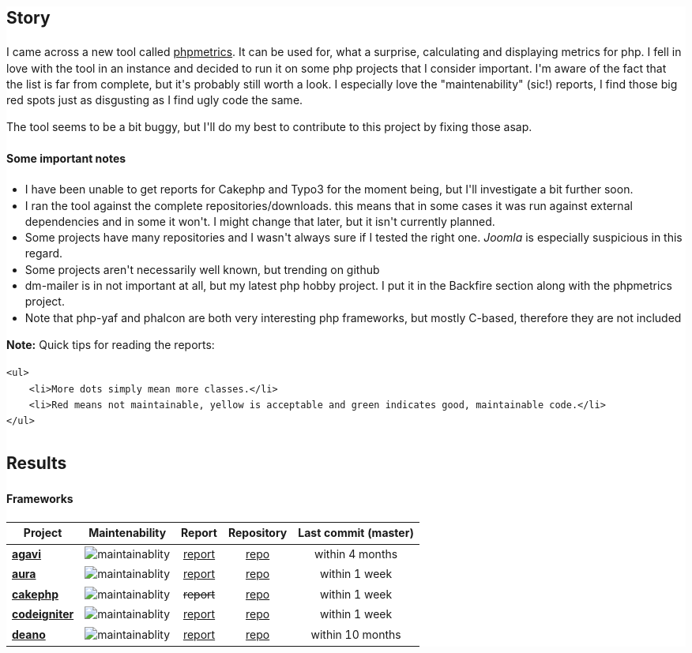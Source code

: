 [flight-repo]:  https://github.com/mikecao/flight "Repository of flight"
[fuelphp-repo]: https://github.com/fuel/fuel "Repository of fuelphp"
[grav-repo]: https://github.com/getgrav/grav "Repository of grav"
[joomla-repo]: https://github.com/joomla/joomla-framework "Repository of joomla"
[laravel-repo]: https://github.com/laravel/laravel "Repository of laravel"
[limonade-repo]: https://github.com/sofadesign/limonade/ "Repository of limonade"
[magento1-repo]: https://bitbucket.org/ecgkodokux/magento1.8.git "Repository of magento1"
[magento2-repo]: https://github.com/magento/magento2 "Repository of magento2"
[nette-repo]: https://github.com/nette/nette "Repository of nette-"
[opencart-repo]: https://github.com/opencart/opencart "Repository of opencart"
[oscommerce-repo]: https://github.com/osCommerce/oscommerce "Repository of oscommerce"
[pagekit-repo]: https://github.com/pagekit/pagekit "Repository of pagekit"
[phavour-repo]: https://github.com/phavour/phavour "Repository of phavour"
[phpixie-repo]: https://github.com/dracony/PHPixie "Repository of phpixie"
[phpmetrics-repo]: https://github.com/Halleck45/PhpMetrics "Repository of phpmetrics"
[php-mvc-repo]: https://github.com/panique/php-mvc-advanced "Repository of php-mvc"
[phpunit-repo]: https://github.com/sebastianbergmann/phpunit "Repository of phpunit"
[piwik-repo]: https://github.com/piwik/piwik "Repository of piwik"
[popphp2-repo]: https://github.com/popphp/popphp2 "Repository of popphp2"
[prestashop-repo]: https://github.com/PrestaShop/PrestaShop "Repository of prestashop"
[silex-repo]: https://github.com/silexphp/Silex "Repository of silex"
[slim-repo]: https://github.com/codeguy/Slim "Repository of slim"
[sylius-repo]: https://github.com/Sylius/Sylius "Repository of sylius"
[symfony1-repo]: https://github.com/symfony/symfony1 "Repository of symfony1"
[symfony2-repo]: https://github.com/symfony/symfony "Repository of symfony2"
[typo3-repo]: https://git.typo3.org/Packages/TYPO3.CMS.git "Repository of typo3"
[virtuemart-repo]: http://dev.virtuemart.net/projects/virtuemart/repository "Repository of virtuemart"
[wordpress-repo]: https://github.com/WordPress/WordPress "Repository of wordpress"
[zencart-repo]: https://github.com/zencart/zc-v1-series "Repository of zencart"
[zf1-repo]: https://github.com/zendframework/zf1 "Repository of zf1"
[zf2-repo]: https://github.com/zendframework/zf2 "Repository of zf2"
[yii1-repo]: https://github.com/yiisoft/yii "Repository of yii"
[yii2-repo]: https://github.com/yiisoft/yii2 "Repository of yii2"

Story
-----

I came across a new tool called [phpmetrics][phpmetrics-project]. It can be used for, what a surprise, calculating and 
displaying metrics for php. I fell in love with the tool in an instance and decided to run it on some php 
projects that I consider important. I'm aware of the fact that the list is far from complete, but it's 
probably still worth a look.  I especially love the "maintenability" (sic!) reports, I find those big red spots just as 
disgusting as I find ugly code the same.

The tool seems to be a bit buggy, but I'll do my best to contribute to this project by fixing those asap. 

#### Some important notes ####

  * I have been unable to get reports for Cakephp and Typo3 for the moment being, but I'll investigate a bit further 
    soon. 
  * I ran the tool against the complete repositories/downloads. this means that in some cases it was run against 
    external dependencies and in some it won't. I might change that later, but it isn't currently planned. 
  * Some projects have many repositories and I wasn't always sure if I tested the right one. *Joomla* is especially 
    suspicious in this regard.
  * Some projects aren't necessarily well known, but trending on github
  * dm-mailer is in not important at all, but my latest php hobby project. I put it in the Backfire section along with 
    the phpmetrics project.
  * Note that php-yaf and phalcon are both very interesting php frameworks, but mostly C-based, therefore they are not
    included

<div class="alert alert-info" role="alert">
    <strong>Note:</strong>
    Quick tips for reading the reports:
    
    <ul>
        <li>More dots simply mean more classes.</li>
        <li>Red means not maintainable, yellow is acceptable and green indicates good, maintainable code.</li>
    </ul>
</div>


Results
-------

#### Frameworks ####

| Project                                        |  Maintenability                              | Report                            | Repository                    | Last commit (master)                              |
| ---------------------------------------------- |:--------------------------------------------:|:---------------------------------:|:-----------------------------:|:-------------------------------------------------:|
| **[agavi][agavi-project]**                     | ![maintainablity][agavi-maintain]            | [report][agavi-report]            | [repo][agavi-repo]            | <span class="bg-warning">within 4 months</span>   |
| **[aura][aura-project]**                       | ![maintainablity][aura-maintain]             | [report][aura-report]             | [repo][aura-repo]             | within 1 week                                     |
| **[cakephp][cakephp-project]**                 | ![maintainablity][cakephp-maintain]          | ~~report~~                        | [repo][cakephp-repo]          | within 1 week                                     |
| **[codeigniter][codeigniter-project]**         | ![maintainablity][codeigniter-maintain]      | [report][codeigniter-report]      | [repo][codeigniter-repo]      | within 1 week                                     |
| **[deano][deano-project]**                     | ![maintainablity][deano-maintain]            | [report][deano-report]            | [repo][deano-repo]            | <span class="bg-warning">within 10 months</span>  |

[agavi-report]: /metrics/phpmetrics/agavi/report.html "Report for agavi"
[aura-report]: /metrics/phpmetrics/aura/report.html "Report for aura"
[cakephp-report]: / "Report for cakephp"
[codeception-report]: /metrics/phpmetrics/codeception/report.html "Report for codeception"
[codeigniter-report]: /metrics/phpmetrics/codeigniter/report.html "Report for codeigniter"
[deano-report]: /metrics/phpmetrics/deano/report.html "Report for deano"
[dm-mailer-report]: /metrics/phpmetrics/dm-mailer/report.html "Report for dm-mailer"
[drupal-report]: /metrics/phpmetrics/drupal/report.html "Report for drupal"
[fatfree-report]: /metrics/phpmetrics/fatfree/report.html "Report for fatfree"
[flight-report]: /metrics/phpmetrics/flight/report.html "Report for flight"
[fuelphp-report]: /metrics/phpmetrics/fuelphp/report.html "Report for fuelphp"
[grav-report]: /metrics/phpmetrics/grav/report.html "Report for grav"
[joomla-report]: /metrics/phpmetrics/joomla/report.html "Report for joomla"
[laravel-report]: /metrics/phpmetrics/laravel/report.html "Report for laravel"
[limonade-report]: /metrics/phpmetrics/limonade/report.html "Report for limonade"
[magento1-report]: /metrics/phpmetrics/magento1/report.html "Report for magento1"
[magento2-report]: /metrics/phpmetrics/magento2/report.html "Report for magento2"
[nette-report]: /metrics/phpmetrics/nette/report.html "Report for nette-"
[opencart-report]: /metrics/phpmetrics/opencart/report.html "Report for opencart"
[oscommerce-report]: /metrics/phpmetrics/oscommerce/report.html "Report for oscommerce"
[pagekit-report]: /metrics/phpmetrics/pagekit/report.html "Report for pagekit"
[phavour-report]: /metrics/phpmetrics/phavour/report.html "Report for phavour"
[phpixie-report]: /metrics/phpmetrics/phpixie/report.html "Report for phpixie"
[phpmetrics-report]: /metrics/phpmetrics/phpmetrics/report.html "Report for phpmetrics"
[php-mvc-report]: /metrics/phpmetrics/php-mvc-advanced/report.html "Report for php-mvc"
[phpunit-report]: /metrics/phpmetrics/phpunit/report.html "Report for phpunit"
[piwik-report]: /metrics/phpmetrics/piwik/report.html "Report for piwik"
[prestashop-report]: /metrics/phpmetrics/prestashop/report.html "Report for prestashop"
[popphp2-report]: /metrics/phpmetrics/popphp2/report.html "Report for popphp2"
[silex-report]: /metrics/phpmetrics/silex/report.html "Report for silex"
[slim-report]: /metrics/phpmetrics/slim/report.html "Report for slim"
[sylius-report]: /metrics/phpmetrics/sylius/report.html "Report for sylius"
[symfony1-report]: /metrics/phpmetrics/symfony1/report.html "Report for symfony1"
[symfony2-report]: /metrics/phpmetrics/symfony2/report.html "Report for symfony2"
[typo3-report]: / "Report for typo3"
[virtuemart-report]: /metrics/phpmetrics/virtuemart/report.html "Report for virtuemart"
[webasyst-report]: /metrics/phpmetrics/webasyst/report.html "Report for webasyst"
[wordpress-report]: /metrics/phpmetrics/wordpress/report.html "Report for wordpress"
[zencart-report]: /metrics/phpmetrics/zencart/report.html "Report for zencart"
[zf1-report]: /metrics/phpmetrics/zf1/report.html "Report for zf1"
[zf2-report]: /metrics/phpmetrics/zf2/report.html "Report for zf2"
[yii1-report]: /metrics/phpmetrics/yii1/report.html "Report for yii"
[yii2-report]: /metrics/phpmetrics/yii2/report.html "Report for yii2"
[agavi-maintain]: /metrics/phpmetrics/agavi/phpmetric-maintenability.png "Maintainablity of agavi"
[aura-maintain]: /metrics/phpmetrics/aura/phpmetric-maintenability.png "Maintainablity of aura"
[cakephp-maintain]: /metrics/phpmetrics/cakephp/na.png "Maintainablity of cakephp"
[codeception-maintain]: /metrics/phpmetrics/codeception/phpmetric-maintenability.png "Maintainablity of codeception"
[codeigniter-maintain]: /metrics/phpmetrics/codeigniter/phpmetric-maintenability.png "Maintainablity of codeigniter"
[deano-maintain]: /metrics/phpmetrics/deano/phpmetric-maintenability.png "Maintainablity of deano"
[dm-mailer-maintain]: /metrics/phpmetrics/dm-mailer/phpmetric-maintenability.png "Maintainablity of dm-mailer"
[drupal-maintain]: /metrics/phpmetrics/drupal/phpmetric-maintenability.png "Maintainablity of drupal"
[fatfree-maintain]: /metrics/phpmetrics/fatfree/phpmetric-maintenability.png "Maintainablity of fatfree"
[flight-maintain]: /metrics/phpmetrics/flight/phpmetric-maintenability.png "Maintainablity of flight"
[fuelphp-maintain]: /metrics/phpmetrics/fuelphp/phpmetric-maintenability.png "Maintainablity of fuelphp"
[grav-maintain]: /metrics/phpmetrics/grav/phpmetric-maintenability.png "Maintainablity of grav"
[joomla-maintain]: /metrics/phpmetrics/joomla/phpmetric-maintenability.png "Maintainablity of joomla"
[laravel-maintain]: /metrics/phpmetrics/laravel/phpmetric-maintenability.png "Maintainablity of laravel"
[limonade-maintain]: /metrics/phpmetrics/limonade/phpmetric-maintenability.png "Maintainablity of limonade"
[magento1-maintain]: /metrics/phpmetrics/magento1/phpmetric-maintenability.png "Maintainablity of magento1"
[magento2-maintain]: /metrics/phpmetrics/magento2/phpmetric-maintenability.png "Maintainablity of magento2"
[nette-maintain]: /metrics/phpmetrics/nette/phpmetric-maintenability.png "Maintainablity of nette-"
[opencart-maintain]: /metrics/phpmetrics/opencart/phpmetric-maintenability.png "Maintainablity of opencart"
[oscommerce-maintain]: /metrics/phpmetrics/oscommerce/phpmetric-maintenability.png "Maintainablity of oscommerce"
[pagekit-maintain]: /metrics/phpmetrics/pagekit/phpmetric-maintenability.png "Maintainablity of pagekit"
[phavour-maintain]: /metrics/phpmetrics/phavour/phpmetric-maintenability.png "Maintainablity of phavour"
[phpixie-maintain]: /metrics/phpmetrics/phpixie/phpmetric-maintenability.png "Maintainablity of phpixie"
[phpmetrics-maintain]: /metrics/phpmetrics/phpmetrics/phpmetric-maintenability.png "Maintainablity of phpmetrics"
[php-mvc-maintain]: /metrics/phpmetrics/php-mvc-advanced/phpmetric-maintenability.png "Maintainablity of php-mvc"
[phpunit-maintain]: /metrics/phpmetrics/phpunit/phpmetric-maintenability.png "Maintainablity of phpunit"
[piwik-maintain]: /metrics/phpmetrics/piwik/phpmetric-maintenability.png "Maintainablity of piwik"
[popphp2-maintain]: /metrics/phpmetrics/popphp2/phpmetric-maintenability.png "Maintainablity of popphp2"
[prestashop-maintain]: /metrics/phpmetrics/prestashop/phpmetric-maintenability.png "Maintainablity of prestashop"
[silex-maintain]: /metrics/phpmetrics/silex/phpmetric-maintenability.png "Maintainablity of silex"
[slim-maintain]: /metrics/phpmetrics/slim/phpmetric-maintenability.png "Maintainablity of slim"
[sylius-maintain]: /metrics/phpmetrics/sylius/phpmetric-maintenability.png "Maintainablity of sylius"
[symfony1-maintain]: /metrics/phpmetrics/symfony1/phpmetric-maintenability.png "Maintainablity of symfony1"
[symfony2-maintain]: /metrics/phpmetrics/symfony2/phpmetric-maintenability.png "Maintainablity of symfony2"
[typo3-maintain]: /metrics/phpmetrics/typo3/na.png "Maintainablity of typo3"
[virtuemart-maintain]: /metrics/phpmetrics/virtuemart/phpmetric-maintenability.png "Maintainablity of virtuemart"
[webasyst-maintain]: /metrics/phpmetrics/webasyst/phpmetric-maintenability.png "Maintainablity of webasyst"
[wordpress-maintain]: /metrics/phpmetrics/wordpress/phpmetric-maintenability.png "Maintainablity of wordpress"
[zencart-maintain]: /metrics/phpmetrics/zencart/phpmetric-maintenability.png "Maintainablity of zencart"
[zf1-maintain]: /metrics/phpmetrics/zf1/phpmetric-maintenability.png "Maintainablity of zf1"
[zf2-maintain]: /metrics/phpmetrics/zf2/phpmetric-maintenability.png "Maintainablity of zf2"
[yii1-maintain]: /metrics/phpmetrics/yii1/phpmetric-maintenability.png "Maintainablity of yii"
[yii2-maintain]: /metrics/phpmetrics/yii2/phpmetric-maintenability.png "Maintainablity of yii2"
[agavi-project]: http://www.agavi.org/ "Project site of agavi"
[aura-project]: http://auraphp.com/ "Project site of aura"
[cakephp-project]: http://cakephp.org/ "Project site of cakephp"
[codeception-project]: http://codeception.com/ "Project site of codeception"
[codeigniter-project]: https://ellislab.com/codeigniter "Project site of codeigniter"
[deano-project]: https://github.com/colindean/deano "Project site of deano"
[dm-mailer-project]:  https://github.com/peteraba/zf2-mailer "Project site of dm-mailer"
[drupal-project]: https://www.drupal.org/ "Project site of drupal"
[fatfree-project]: http://fatfreeframework.com/home "Project site of fatfree"
[flight-project]: http://flightphp.com/ "Project site of flight"
[fuelphp-project]: http://fuelphp.com/ "Project site of fuelphp"
[grav-project]: http://getgrav.org/ "Project site of grav"
[joomla-project]: http://www.joomla.org/ "Project site of joomla"
[laravel-project]: http://laravel.com/ "Project site of laravel"
[limonade-project]: http://limonade-php.github.io/ "Project site of limonade"
[magento1-project]: http://magento.com/ "Project site of magento2"
[magento2-project]: http://magento.com/ "Project site of magento2"
[nette-project]: http://nette.org/en/ "Project site of nette-"
[opencart-project]: http://www.opencart.com/ "Project site of opencart"
[oscommerce-project]: http://www.oscommerce.com/ "Project site of oscommerce"
[pagekit-project]: http://pagekit.com/ "Project site of pagekit"
[phavour-project]: http://phavour-project.com/ "Project site of phavour"
[phpixie-project]: http://phpixie.com/ "Project site of phpixie"
[phpmetrics-project]: http://www.phpmetrics.org/ "Project site of phpmetrics"
[php-mvc-project]: http://www.php-mvc.net/ "Project site of php-mvc"
[phpunit-project]: http://phpunit.de/ "Project site of phpunit"
[piwik-project]: http://piwik.org/ "Project site of piwik"
[popphp2-project]: http://www.popphp.org/ "Project site of popphp2"
[prestashop-project]: http://www.prestashop.com/ "Project site of prestashop"
[silex-project]: http://silex.sensiolabs.org/ "Project site of silex"
[slim-project]: http://slimframework.com/ "Project site of slim"
[sylius-project]: http://sylius.org/ "Project site of sylius"
[symfony1-project]: http://symfony.com/legacy "Project site of symfony1"
[symfony2-project]: http://symfony.com/ "Project site of symfony2"
[typo3-project]: http://typo3.org/ "Project site of typo3"
[webasyst-project]: http://www.webasyst.com/ "Project site of webasyst"
[virtuemart-project]: http://virtuemart.net/ "Project site of virtuemart"
[wordpress-project]: http://wordpress.org/ "Project site of wordpress"
[zencart-project]: http://www.zen-cart.com/ "Project site of zencart"
[zf1-project]: http://framework.zend.com/ "Project site of zf1"
[zf2-project]: http://framework.zend.com/ "Project site of zf2"
[yii1-project]: http://www.yiiframework.com/ "Project site of yii"
[yii2-project]: http://www.yiiframework.com/ "Project site of yii2"
[agavi-repo]: https://github.com/agavi/agavi "Repository of agavi"
[aura-repo]: https://github.com/auraphp/Aura.Framework_Project "Repository of aura"
[cakephp-repo]: https://github.com/cakephp/cakephp "Repository of cakephp"
[codeception-repo]: https://github.com/Codeception/Codeception "Repository of codeception"
[codeigniter-repo]: https://github.com/EllisLab/CodeIgniter "Repository of codeigniter"
[deano-repo]: https://github.com/colindean/deano "Repository of deano"
[dm-mailer-repo]: https://github.com/peteraba/zf2-mailer "Repository of dm-mailer"
[drupal-repo]: https://github.com/drupal/drupal "Repository of drupal"
[fatfree-repo]: https://github.com/bcosca/fatfree "Repository of fatfree"